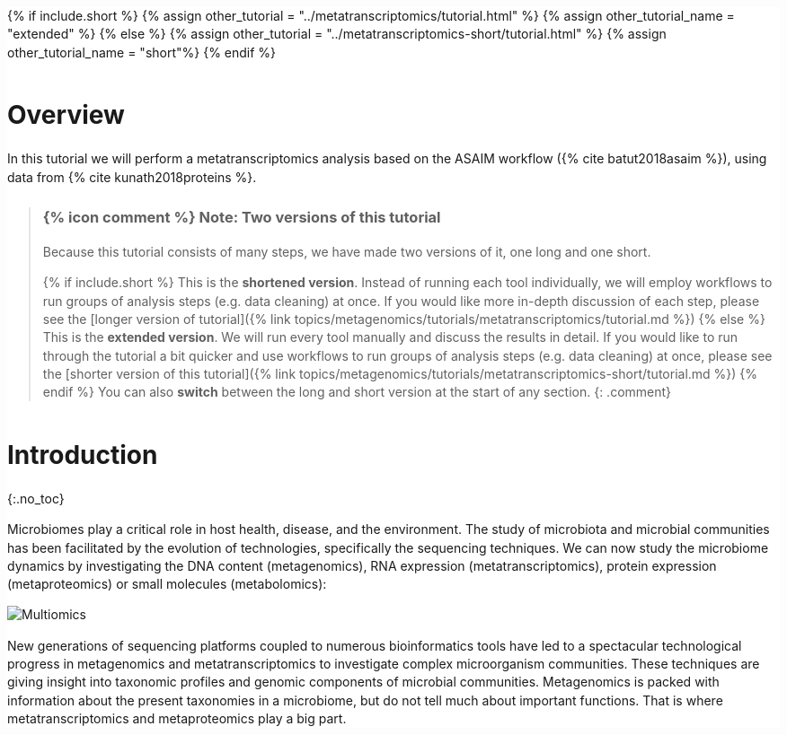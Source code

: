 {% if include.short %}
  {% assign other_tutorial = "../metatranscriptomics/tutorial.html" %}
  {% assign other_tutorial_name = "extended" %}
{% else %}
  {% assign other_tutorial = "../metatranscriptomics-short/tutorial.html" %}
  {% assign other_tutorial_name = "short"%}
{% endif %}

# Overview

In this tutorial we will perform a metatranscriptomics analysis based on the ASAIM workflow ({% cite batut2018asaim %}), using data from {% cite kunath2018proteins %}.

> ### {% icon comment %} Note: Two versions of this tutorial
>
> Because this tutorial consists of many steps, we have made two versions of it, one long and one short.
>
> {% if include.short %}
> This is the **shortened version**. Instead of running each tool individually, we will employ
> workflows to run groups of analysis steps (e.g. data cleaning) at once. If you would like
> more in-depth discussion of each step, please see the [longer version of tutorial]({% link topics/metagenomics/tutorials/metatranscriptomics/tutorial.md %})
> {% else %}
> This is the **extended version**. We will run every tool manually and discuss the results in detail.
> If you would like to run through the tutorial a bit quicker and use workflows to run groups of
> analysis steps (e.g. data cleaning) at once, please see the [shorter version of this tutorial]({% link topics/metagenomics/tutorials/metatranscriptomics-short/tutorial.md %})
> {% endif %}
> You can also **switch** between the long and short version at the start of any section.
{: .comment}

# Introduction
{:.no_toc}

Microbiomes play a critical role in host health, disease, and the environment. The study of microbiota and microbial communities has been facilitated by the evolution of technologies, specifically the sequencing techniques. We can now study the microbiome dynamics by investigating the DNA content (metagenomics), RNA expression (metatranscriptomics), protein expression (metaproteomics) or small molecules (metabolomics):

![Multiomics](../../images/metatranscriptomics/Why_MT.png)

New generations of sequencing platforms coupled to numerous bioinformatics tools have led to a spectacular technological progress in metagenomics and metatranscriptomics to investigate complex microorganism communities. These techniques are giving insight into taxonomic profiles and genomic components of microbial communities. Metagenomics is packed with information about the present taxonomies in a microbiome, but do not tell much about important functions. That is where metatranscriptomics and metaproteomics play a big part.
